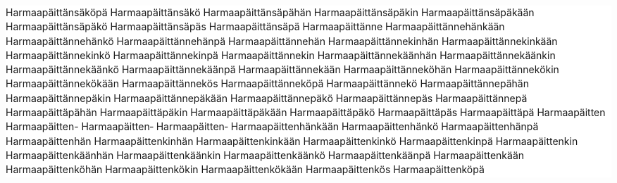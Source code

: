 Harmaapäittänsäköpä
Harmaapäittänsäkö
Harmaapäittänsäpähän
Harmaapäittänsäpäkin
Harmaapäittänsäpäkään
Harmaapäittänsäpäkö
Harmaapäittänsäpäs
Harmaapäittänsäpä
Harmaapäittänne
Harmaapäittännehänkään
Harmaapäittännehänkö
Harmaapäittännehänpä
Harmaapäittännehän
Harmaapäittännekinhän
Harmaapäittännekinkään
Harmaapäittännekinkö
Harmaapäittännekinpä
Harmaapäittännekin
Harmaapäittännekäänhän
Harmaapäittännekäänkin
Harmaapäittännekäänkö
Harmaapäittännekäänpä
Harmaapäittännekään
Harmaapäittänneköhän
Harmaapäittännekökin
Harmaapäittännekökään
Harmaapäittännekös
Harmaapäittänneköpä
Harmaapäittännekö
Harmaapäittännepähän
Harmaapäittännepäkin
Harmaapäittännepäkään
Harmaapäittännepäkö
Harmaapäittännepäs
Harmaapäittännepä
Harmaapäittäpähän
Harmaapäittäpäkin
Harmaapäittäpäkään
Harmaapäittäpäkö
Harmaapäittäpäs
Harmaapäittäpä
Harmaapäitten
Harmaapäitten-
Harmaapäitten‐
Harmaapäitten‑
Harmaapäittenhänkään
Harmaapäittenhänkö
Harmaapäittenhänpä
Harmaapäittenhän
Harmaapäittenkinhän
Harmaapäittenkinkään
Harmaapäittenkinkö
Harmaapäittenkinpä
Harmaapäittenkin
Harmaapäittenkäänhän
Harmaapäittenkäänkin
Harmaapäittenkäänkö
Harmaapäittenkäänpä
Harmaapäittenkään
Harmaapäittenköhän
Harmaapäittenkökin
Harmaapäittenkökään
Harmaapäittenkös
Harmaapäittenköpä